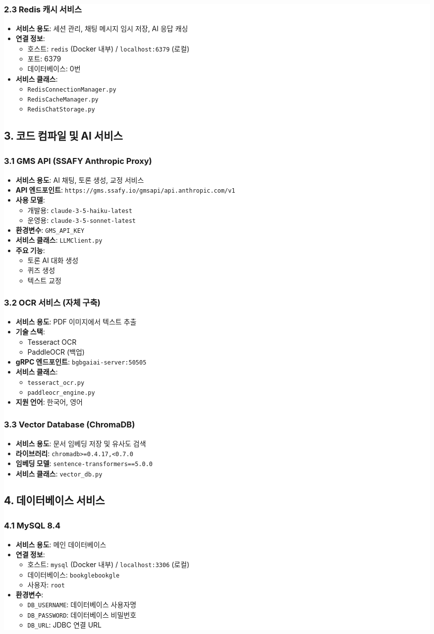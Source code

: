 ### 2.3 Redis 캐시 서비스
- **서비스 용도**: 세션 관리, 채팅 메시지 임시 저장, AI 응답 캐싱
- **연결 정보**: 
  - 호스트: `redis` (Docker 내부) / `localhost:6379` (로컬)
  - 포트: 6379
  - 데이터베이스: 0번
- **서비스 클래스**: 
  - `RedisConnectionManager.py`
  - `RedisCacheManager.py`
  - `RedisChatStorage.py`

## 3. 코드 컴파일 및 AI 서비스

### 3.1 GMS API (SSAFY Anthropic Proxy)
- **서비스 용도**: AI 채팅, 토론 생성, 교정 서비스
- **API 엔드포인트**: `https://gms.ssafy.io/gmsapi/api.anthropic.com/v1`
- **사용 모델**:
  - 개발용: `claude-3-5-haiku-latest`
  - 운영용: `claude-3-5-sonnet-latest`
- **환경변수**: `GMS_API_KEY`
- **서비스 클래스**: `LLMClient.py`
- **주요 기능**:
  - 토론 AI 대화 생성
  - 퀴즈 생성
  - 텍스트 교정

### 3.2 OCR 서비스 (자체 구축)
- **서비스 용도**: PDF 이미지에서 텍스트 추출
- **기술 스택**: 
  - Tesseract OCR
  - PaddleOCR (백업)
- **gRPC 엔드포인트**: `bgbgaiai-server:50505`
- **서비스 클래스**: 
  - `tesseract_ocr.py`
  - `paddleocr_engine.py`
- **지원 언어**: 한국어, 영어

### 3.3 Vector Database (ChromaDB)
- **서비스 용도**: 문서 임베딩 저장 및 유사도 검색
- **라이브러리**: `chromadb>=0.4.17,<0.7.0`
- **임베딩 모델**: `sentence-transformers==5.0.0`
- **서비스 클래스**: `vector_db.py`

## 4. 데이터베이스 서비스

### 4.1 MySQL 8.4
- **서비스 용도**: 메인 데이터베이스
- **연결 정보**:
  - 호스트: `mysql` (Docker 내부) / `localhost:3306` (로컬)
  - 데이터베이스: `bookglebookgle`
  - 사용자: `root`
- **환경변수**: 
  - `DB_USERNAME`: 데이터베이스 사용자명
  - `DB_PASSWORD`: 데이터베이스 비밀번호
  - `DB_URL`: JDBC 연결 URL
